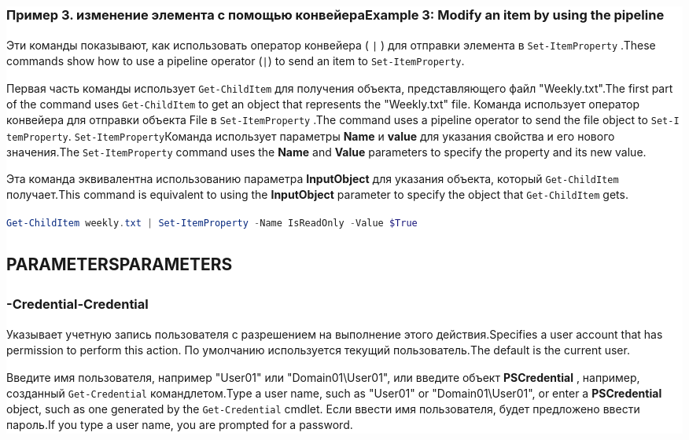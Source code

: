 ### <span data-ttu-id="e0b22-138">Пример 3. изменение элемента с помощью конвейера</span><span class="sxs-lookup"><span data-stu-id="e0b22-138">Example 3: Modify an item by using the pipeline</span></span>

<span data-ttu-id="e0b22-139">Эти команды показывают, как использовать оператор конвейера ( `|` ) для отправки элемента в `Set-ItemProperty` .</span><span class="sxs-lookup"><span data-stu-id="e0b22-139">These commands show how to use a pipeline operator (`|`) to send an item to `Set-ItemProperty`.</span></span>

<span data-ttu-id="e0b22-140">Первая часть команды использует `Get-ChildItem` для получения объекта, представляющего файл "Weekly.txt".</span><span class="sxs-lookup"><span data-stu-id="e0b22-140">The first part of the command uses `Get-ChildItem` to get an object that represents the "Weekly.txt" file.</span></span>
<span data-ttu-id="e0b22-141">Команда использует оператор конвейера для отправки объекта File в `Set-ItemProperty` .</span><span class="sxs-lookup"><span data-stu-id="e0b22-141">The command uses a pipeline operator to send the file object to `Set-ItemProperty`.</span></span>
<span data-ttu-id="e0b22-142">`Set-ItemProperty`Команда использует параметры **Name** и **value** для указания свойства и его нового значения.</span><span class="sxs-lookup"><span data-stu-id="e0b22-142">The `Set-ItemProperty` command uses the **Name** and **Value** parameters to specify the property and its new value.</span></span>

<span data-ttu-id="e0b22-143">Эта команда эквивалентна использованию параметра **InputObject** для указания объекта, который `Get-ChildItem` получает.</span><span class="sxs-lookup"><span data-stu-id="e0b22-143">This command is equivalent to using the **InputObject** parameter to specify the object that `Get-ChildItem` gets.</span></span>

```powershell
Get-ChildItem weekly.txt | Set-ItemProperty -Name IsReadOnly -Value $True
```

## <span data-ttu-id="e0b22-144">PARAMETERS</span><span class="sxs-lookup"><span data-stu-id="e0b22-144">PARAMETERS</span></span>

### <span data-ttu-id="e0b22-145">-Credential</span><span class="sxs-lookup"><span data-stu-id="e0b22-145">-Credential</span></span>

<span data-ttu-id="e0b22-146">Указывает учетную запись пользователя с разрешением на выполнение этого действия.</span><span class="sxs-lookup"><span data-stu-id="e0b22-146">Specifies a user account that has permission to perform this action.</span></span>
<span data-ttu-id="e0b22-147">По умолчанию используется текущий пользователь.</span><span class="sxs-lookup"><span data-stu-id="e0b22-147">The default is the current user.</span></span>

<span data-ttu-id="e0b22-148">Введите имя пользователя, например "User01" или "Domain01\User01", или введите объект **PSCredential** , например, созданный `Get-Credential` командлетом.</span><span class="sxs-lookup"><span data-stu-id="e0b22-148">Type a user name, such as "User01" or "Domain01\User01", or enter a **PSCredential** object, such as one generated by the `Get-Credential` cmdlet.</span></span>
<span data-ttu-id="e0b22-149">Если ввести имя пользователя, будет предложено ввести пароль.</span><span class="sxs-lookup"><span data-stu-id="e0b22-149">If you type a user name, you are prompted for a password.</span></span>

